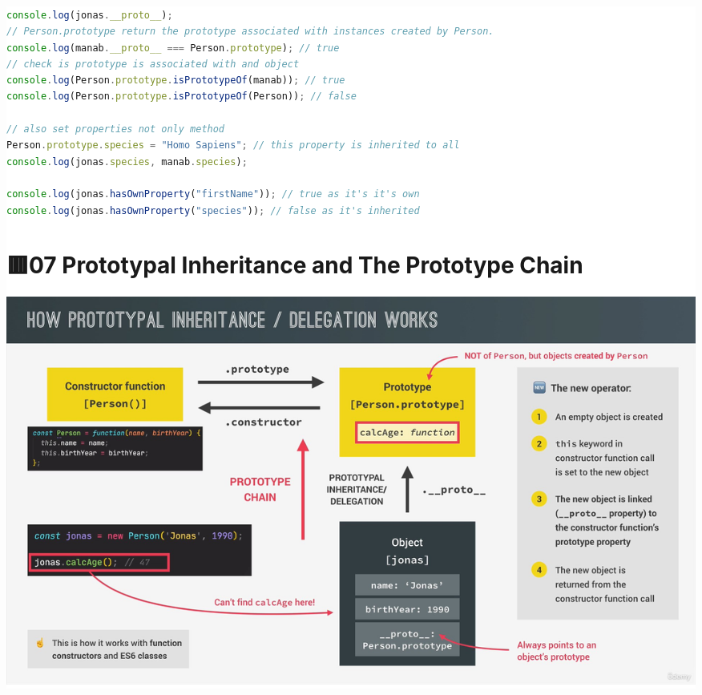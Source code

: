 ```javaScript
console.log(jonas.__proto__);
// Person.prototype return the prototype associated with instances created by Person.
console.log(manab.__proto__ === Person.prototype); // true
// check is prototype is associated with and object
console.log(Person.prototype.isPrototypeOf(manab)); // true
console.log(Person.prototype.isPrototypeOf(Person)); // false

// also set properties not only method
Person.prototype.species = "Homo Sapiens"; // this property is inherited to all
console.log(jonas.species, manab.species);

console.log(jonas.hasOwnProperty("firstName")); // true as it's it's own
console.log(jonas.hasOwnProperty("species")); // false as it's inherited
```

# 🟥07 Prototypal Inheritance and The Prototype Chain

![image](007%20Prototypal%20Inheritance%20and%20The%20Prototype%20Chain.mp4_snapshot_05.55_[2022.11.15_00.18.25].jpg)
